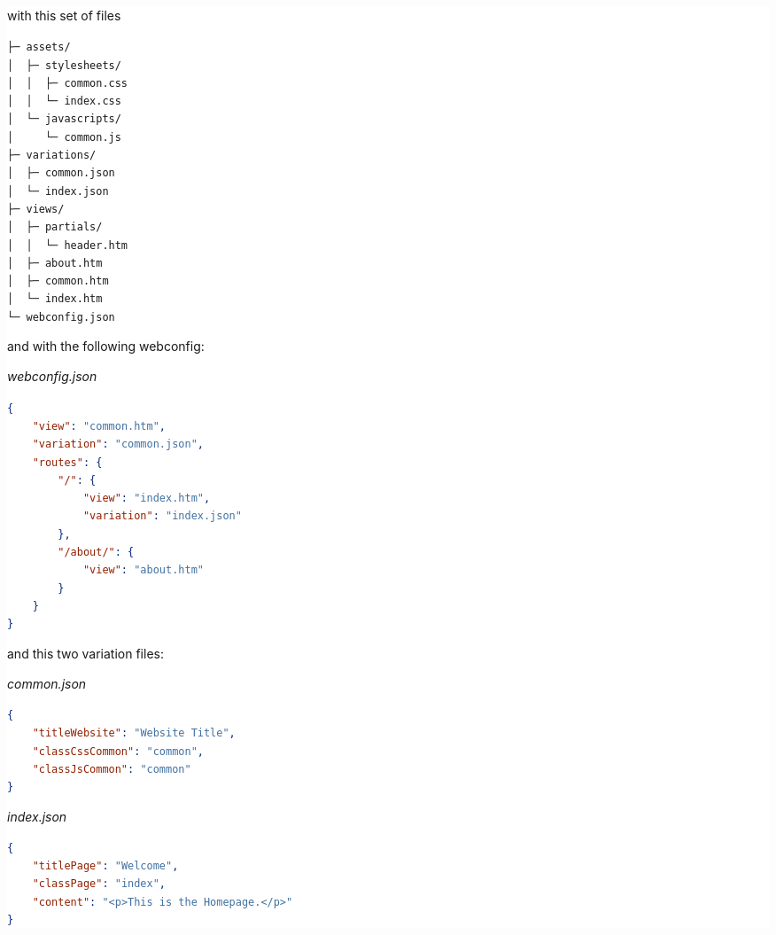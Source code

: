 with this set of files

```txt
├─ assets/
│  ├─ stylesheets/
│  │  ├─ common.css
│  │  └─ index.css
│  └─ javascripts/
│     └─ common.js
├─ variations/
│  ├─ common.json
│  └─ index.json
├─ views/
│  ├─ partials/
│  │  └─ header.htm
│  ├─ about.htm
│  ├─ common.htm
│  └─ index.htm
└─ webconfig.json
```

and with the following webconfig:

*webconfig.json*

```json
{
	"view": "common.htm",
	"variation": "common.json",
	"routes": {
		"/": {
			"view": "index.htm",
			"variation": "index.json"
		},
		"/about/": {
			"view": "about.htm"
		}
	}
}
```

and this two variation files:

*common.json*

```json
{
	"titleWebsite": "Website Title",
	"classCssCommon": "common",
	"classJsCommon": "common"
}
```

*index.json*

```json
{
	"titlePage": "Welcome",
	"classPage": "index",
	"content": "<p>This is the Homepage.</p>"
}
```
